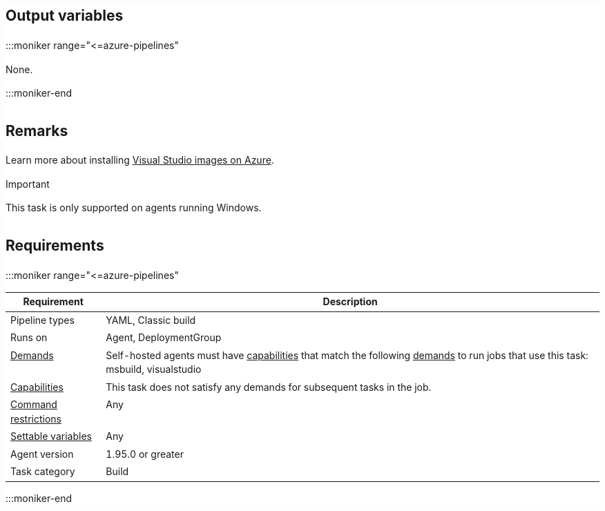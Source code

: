

## Output variables

:::moniker range="<=azure-pipelines"

None.

:::moniker-end




## Remarks

Learn more about installing [Visual Studio images on Azure](/visualstudio/install/using-visual-studio-vm).

> [!IMPORTANT]
> This task is only supported on agents running Windows.









## Requirements

:::moniker range="<=azure-pipelines"

| Requirement | Description |
|-------------|-------------|
| Pipeline types | YAML, Classic build |
| Runs on | Agent, DeploymentGroup |
| [Demands](/azure/devops/pipelines/process/demands) | Self-hosted agents must have [capabilities](/azure/devops/pipelines/agents/agents#capabilities) that match the following [demands](/azure/devops/pipelines/process/demands) to run jobs that use this task: msbuild, visualstudio |
| [Capabilities](/azure/devops/pipelines/agents/agents#capabilities) | This task does not satisfy any demands for subsequent tasks in the job. |
| [Command restrictions](/azure/devops/pipelines/security/templates#agent-logging-command-restrictions) | Any |
| [Settable variables](/azure/devops/pipelines/security/templates#agent-logging-command-restrictions) | Any |
| Agent version |  1.95.0 or greater |
| Task category | Build |

:::moniker-end





